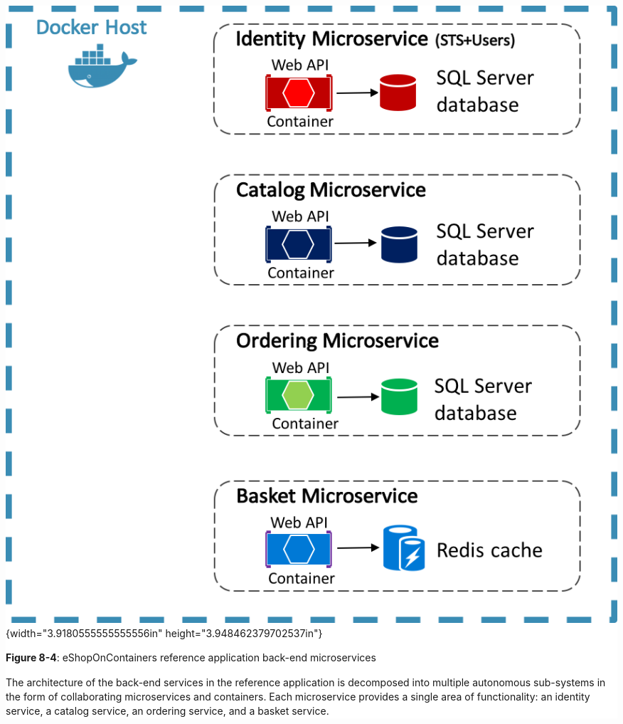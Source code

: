 ![](./media/image16.png){width="3.9180555555555556in"
height="3.948462379702537in"}

**Figure 8-4**: eShopOnContainers reference application back-end
microservices

The architecture of the back-end services in the reference application
is decomposed into multiple autonomous sub-systems in the form of
collaborating microservices and containers. Each microservice provides a
single area of functionality: an identity service, a catalog service, an
ordering service, and a basket service.
